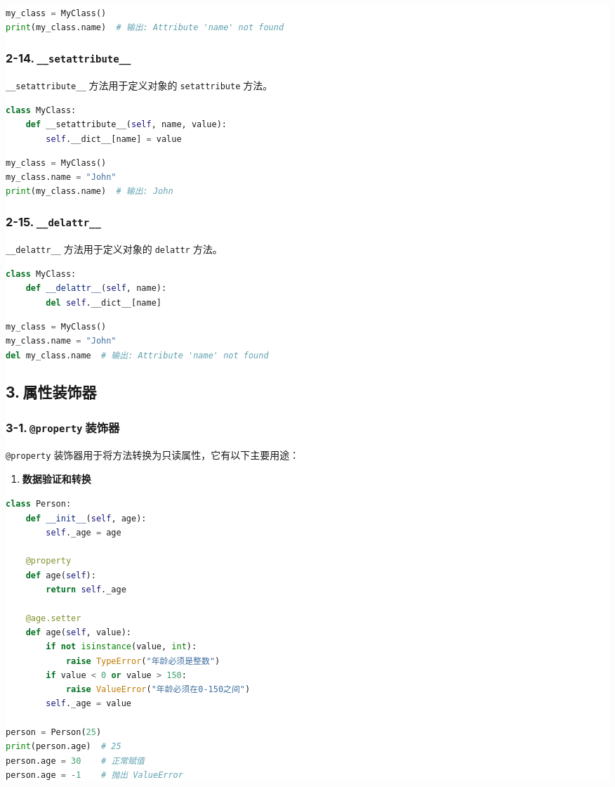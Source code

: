 ```python
my_class = MyClass()
print(my_class.name)  # 输出: Attribute 'name' not found
```

### 2-14. `__setattribute__`

`__setattribute__` 方法用于定义对象的 `setattribute` 方法。

```python
class MyClass:
    def __setattribute__(self, name, value):
        self.__dict__[name] = value
```

```python
my_class = MyClass()
my_class.name = "John"
print(my_class.name)  # 输出: John
```

### 2-15. `__delattr__`

`__delattr__` 方法用于定义对象的 `delattr` 方法。

```python
class MyClass:
    def __delattr__(self, name):
        del self.__dict__[name]
```

```python
my_class = MyClass()
my_class.name = "John"
del my_class.name  # 输出: Attribute 'name' not found
```

## 3. 属性装饰器

### 3-1. `@property` 装饰器

`@property` 装饰器用于将方法转换为只读属性，它有以下主要用途：

1. **数据验证和转换**
```python
class Person:
    def __init__(self, age):
        self._age = age

    @property
    def age(self):
        return self._age

    @age.setter
    def age(self, value):
        if not isinstance(value, int):
            raise TypeError("年龄必须是整数")
        if value < 0 or value > 150:
            raise ValueError("年龄必须在0-150之间")
        self._age = value

person = Person(25)
print(person.age)  # 25
person.age = 30    # 正常赋值
person.age = -1    # 抛出 ValueError
```
